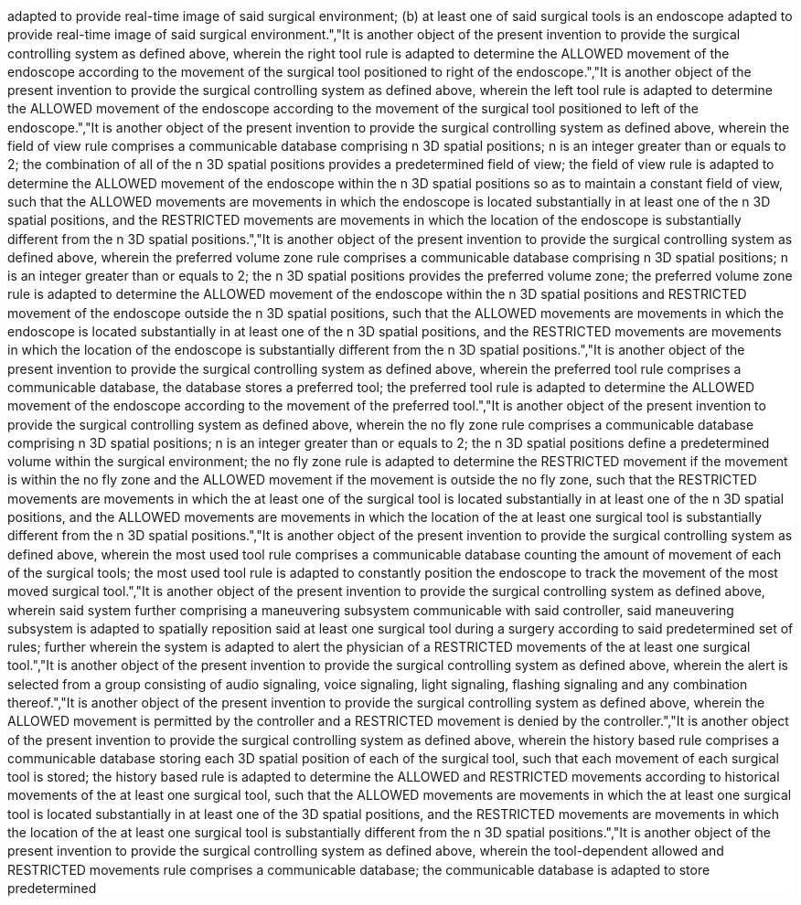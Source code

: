 adapted to provide real-time image of said surgical environment; (b) at least one of said surgical tools is an endoscope adapted to provide real-time image of said surgical environment.","It is another object of the present invention to provide the surgical controlling system as defined above, wherein the right tool rule is adapted to determine the ALLOWED movement of the endoscope according to the movement of the surgical tool positioned to right of the endoscope.","It is another object of the present invention to provide the surgical controlling system as defined above, wherein the left tool rule is adapted to determine the ALLOWED movement of the endoscope according to the movement of the surgical tool positioned to left of the endoscope.","It is another object of the present invention to provide the surgical controlling system as defined above, wherein the field of view rule comprises a communicable database comprising n 3D spatial positions; n is an integer greater than or equals to 2; the combination of all of the n 3D spatial positions provides a predetermined field of view; the field of view rule is adapted to determine the ALLOWED movement of the endoscope within the n 3D spatial positions so as to maintain a constant field of view, such that the ALLOWED movements are movements in which the endoscope is located substantially in at least one of the n 3D spatial positions, and the RESTRICTED movements are movements in which the location of the endoscope is substantially different from the n 3D spatial positions.","It is another object of the present invention to provide the surgical controlling system as defined above, wherein the preferred volume zone rule comprises a communicable database comprising n 3D spatial positions; n is an integer greater than or equals to 2; the n 3D spatial positions provides the preferred volume zone; the preferred volume zone rule is adapted to determine the ALLOWED movement of the endoscope within the n 3D spatial positions and RESTRICTED movement of the endoscope outside the n 3D spatial positions, such that the ALLOWED movements are movements in which the endoscope is located substantially in at least one of the n 3D spatial positions, and the RESTRICTED movements are movements in which the location of the endoscope is substantially different from the n 3D spatial positions.","It is another object of the present invention to provide the surgical controlling system as defined above, wherein the preferred tool rule comprises a communicable database, the database stores a preferred tool; the preferred tool rule is adapted to determine the ALLOWED movement of the endoscope according to the movement of the preferred tool.","It is another object of the present invention to provide the surgical controlling system as defined above, wherein the no fly zone rule comprises a communicable database comprising n 3D spatial positions; n is an integer greater than or equals to 2; the n 3D spatial positions define a predetermined volume within the surgical environment; the no fly zone rule is adapted to determine the RESTRICTED movement if the movement is within the no fly zone and the ALLOWED movement if the movement is outside the no fly zone, such that the RESTRICTED movements are movements in which the at least one of the surgical tool is located substantially in at least one of the n 3D spatial positions, and the ALLOWED movements are movements in which the location of the at least one surgical tool is substantially different from the n 3D spatial positions.","It is another object of the present invention to provide the surgical controlling system as defined above, wherein the most used tool rule comprises a communicable database counting the amount of movement of each of the surgical tools; the most used tool rule is adapted to constantly position the endoscope to track the movement of the most moved surgical tool.","It is another object of the present invention to provide the surgical controlling system as defined above, wherein said system further comprising a maneuvering subsystem communicable with said controller, said maneuvering subsystem is adapted to spatially reposition said at least one surgical tool during a surgery according to said predetermined set of rules; further wherein the system is adapted to alert the physician of a RESTRICTED movements of the at least one surgical tool.","It is another object of the present invention to provide the surgical controlling system as defined above, wherein the alert is selected from a group consisting of audio signaling, voice signaling, light signaling, flashing signaling and any combination thereof.","It is another object of the present invention to provide the surgical controlling system as defined above, wherein the ALLOWED movement is permitted by the controller and a RESTRICTED movement is denied by the controller.","It is another object of the present invention to provide the surgical controlling system as defined above, wherein the history based rule comprises a communicable database storing each 3D spatial position of each of the surgical tool, such that each movement of each surgical tool is stored; the history based rule is adapted to determine the ALLOWED and RESTRICTED movements according to historical movements of the at least one surgical tool, such that the ALLOWED movements are movements in which the at least one surgical tool is located substantially in at least one of the 3D spatial positions, and the RESTRICTED movements are movements in which the location of the at least one surgical tool is substantially different from the n 3D spatial positions.","It is another object of the present invention to provide the surgical controlling system as defined above, wherein the tool-dependent allowed and RESTRICTED movements rule comprises a communicable database; the communicable database is adapted to store predetermined